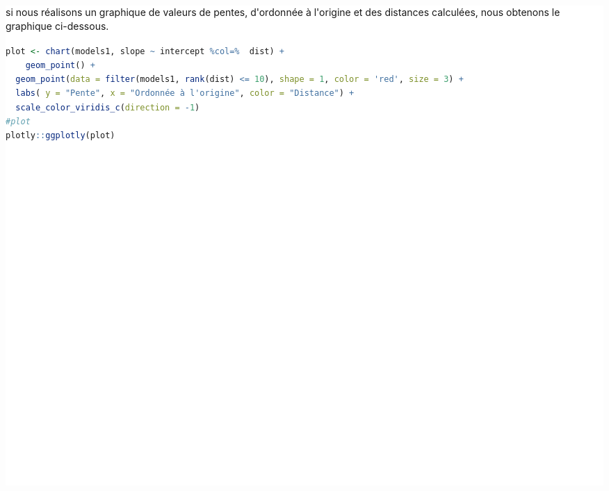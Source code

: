 si nous réalisons un graphique de valeurs de pentes, d'ordonnée à l'origine et des distances calculées, nous obtenons le graphique ci-dessous.


```r
plot <- chart(models1, slope ~ intercept %col=%  dist) +
    geom_point() +
  geom_point(data = filter(models1, rank(dist) <= 10), shape = 1, color = 'red', size = 3) +
  labs( y = "Pente", x = "Ordonnée à l'origine", color = "Distance") +
  scale_color_viridis_c(direction = -1)
#plot
plotly::ggplotly(plot)
```

<div id="htmlwidget-0f9957ebcca567ef5c89" style="width:672px;height:480px;" class="plotly html-widget"></div>